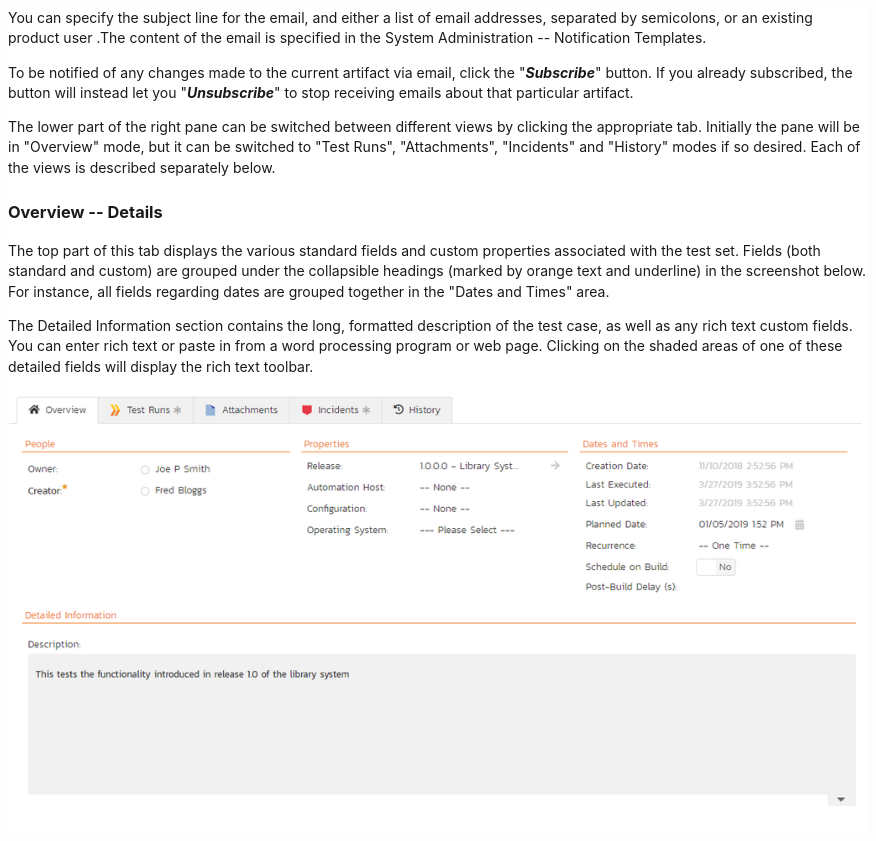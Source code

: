 


You can specify the subject line for the email, and either a list of
email addresses, separated by semicolons, or an existing product user
.The content of the email is specified in the System Administration --
Notification Templates.

To be notified of any changes made to the current artifact via email,
click the "***Subscribe***" button. If you already
subscribed, the button will instead let you
"***Unsubscribe***" to stop receiving emails about that
particular artifact.

The lower part of the right pane can be switched between different views
by clicking the appropriate tab. Initially the pane will be in
"Overview" mode, but it can be switched to "Test Runs", "Attachments",
"Incidents" and "History" modes if so desired. Each of the views is
described separately below.

### Overview -- Details

The top part of this tab displays the various standard fields and custom
properties associated with the test set. Fields (both standard and
custom) are grouped under the collapsible headings (marked by orange
text and underline) in the screenshot below. For instance, all fields
regarding dates are grouped together in the "Dates and Times" area.

The Detailed Information section contains the long, formatted
description of the test case, as well as any rich text custom fields.
You can enter rich text or paste in from a word processing program or
web page. Clicking on the shaded areas of one of these detailed fields
will display the rich text toolbar.

![](img/Test_Case_Management_218.png)
